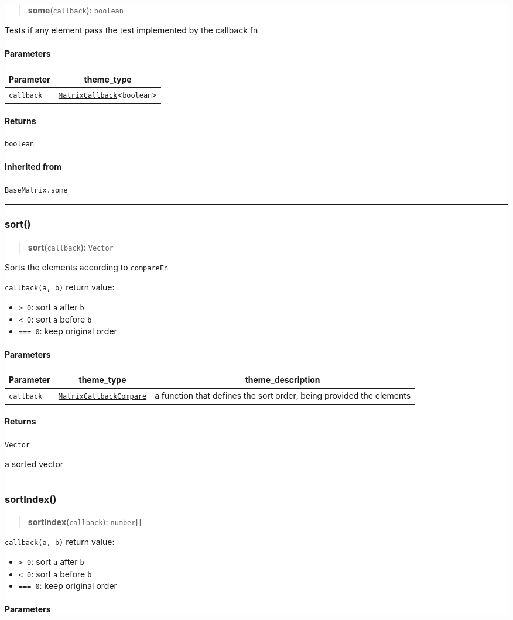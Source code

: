 > **some**(`callback`): `boolean`

Tests if any element pass the test implemented by the callback fn

#### Parameters

| Parameter  | theme_type                                                         |
| ---------- | ------------------------------------------------------------------ |
| `callback` | [`MatrixCallback`](../type-aliases/MatrixCallback.md)\<`boolean`\> |

#### Returns

`boolean`

#### Inherited from

`BaseMatrix.some`

---

### sort()

> **sort**(`callback`): `Vector`

Sorts the elements according to `compareFn`

`callback(a, b)` return value:

- `> 0`: sort `a` after `b`
- `< 0`: sort `a` before `b`
- `=== 0`: keep original order

#### Parameters

| Parameter  | theme_type                                                          | theme_description                                                   |
| ---------- | ------------------------------------------------------------------- | ------------------------------------------------------------------- |
| `callback` | [`MatrixCallbackCompare`](../type-aliases/MatrixCallbackCompare.md) | a function that defines the sort order, being provided the elements |

#### Returns

`Vector`

a sorted vector

---

### sortIndex()

> **sortIndex**(`callback`): `number`[]

`callback(a, b)` return value:

- `> 0`: sort `a` after `b`
- `< 0`: sort `a` before `b`
- `=== 0`: keep original order

#### Parameters
